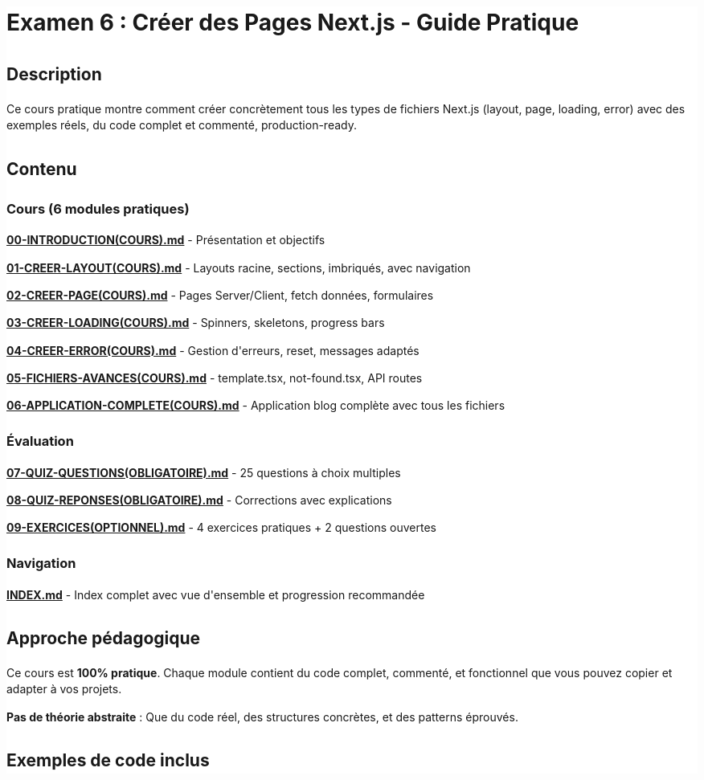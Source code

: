 # Examen 6 : Créer des Pages Next.js - Guide Pratique

## Description

Ce cours pratique montre comment créer concrètement tous les types de fichiers Next.js (layout, page, loading, error) avec des exemples réels, du code complet et commenté, production-ready.

## Contenu

### Cours (6 modules pratiques)

**[00-INTRODUCTION(COURS).md](./00-INTRODUCTION(COURS).md)** - Présentation et objectifs

**[01-CREER-LAYOUT(COURS).md](./01-CREER-LAYOUT(COURS).md)** - Layouts racine, sections, imbriqués, avec navigation

**[02-CREER-PAGE(COURS).md](./02-CREER-PAGE(COURS).md)** - Pages Server/Client, fetch données, formulaires

**[03-CREER-LOADING(COURS).md](./03-CREER-LOADING(COURS).md)** - Spinners, skeletons, progress bars

**[04-CREER-ERROR(COURS).md](./04-CREER-ERROR(COURS).md)** - Gestion d'erreurs, reset, messages adaptés

**[05-FICHIERS-AVANCES(COURS).md](./05-FICHIERS-AVANCES(COURS).md)** - template.tsx, not-found.tsx, API routes

**[06-APPLICATION-COMPLETE(COURS).md](./06-APPLICATION-COMPLETE(COURS).md)** - Application blog complète avec tous les fichiers

### Évaluation

**[07-QUIZ-QUESTIONS(OBLIGATOIRE).md](./07-QUIZ-QUESTIONS(OBLIGATOIRE).md)** - 25 questions à choix multiples

**[08-QUIZ-REPONSES(OBLIGATOIRE).md](./08-QUIZ-REPONSES(OBLIGATOIRE).md)** - Corrections avec explications

**[09-EXERCICES(OPTIONNEL).md](./09-EXERCICES(OPTIONNEL).md)** - 4 exercices pratiques + 2 questions ouvertes

### Navigation

**[INDEX.md](./INDEX.md)** - Index complet avec vue d'ensemble et progression recommandée

## Approche pédagogique

Ce cours est **100% pratique**. Chaque module contient du code complet, commenté, et fonctionnel que vous pouvez copier et adapter à vos projets.

**Pas de théorie abstraite** : Que du code réel, des structures concrètes, et des patterns éprouvés.

## Exemples de code inclus
